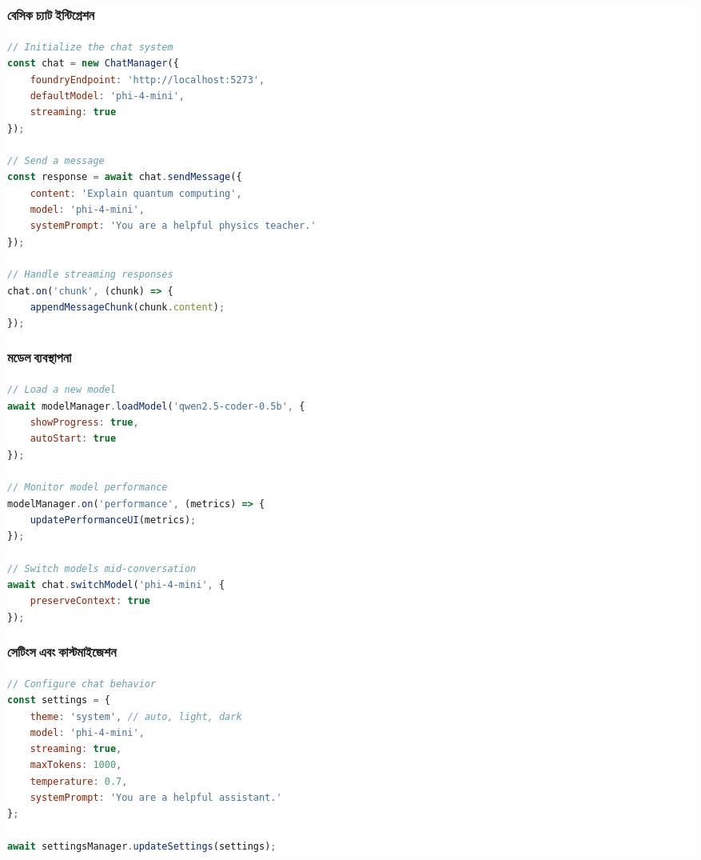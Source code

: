 ### বেসিক চ্যাট ইন্টিগ্রেশন
```javascript
// Initialize the chat system
const chat = new ChatManager({
    foundryEndpoint: 'http://localhost:5273',
    defaultModel: 'phi-4-mini',
    streaming: true
});

// Send a message
const response = await chat.sendMessage({
    content: 'Explain quantum computing',
    model: 'phi-4-mini',
    systemPrompt: 'You are a helpful physics teacher.'
});

// Handle streaming responses
chat.on('chunk', (chunk) => {
    appendMessageChunk(chunk.content);
});
```

### মডেল ব্যবস্থাপনা
```javascript
// Load a new model
await modelManager.loadModel('qwen2.5-coder-0.5b', {
    showProgress: true,
    autoStart: true
});

// Monitor model performance
modelManager.on('performance', (metrics) => {
    updatePerformanceUI(metrics);
});

// Switch models mid-conversation
await chat.switchModel('phi-4-mini', {
    preserveContext: true
});
```

### সেটিংস এবং কাস্টমাইজেশন
```javascript
// Configure chat behavior
const settings = {
    theme: 'system', // auto, light, dark
    model: 'phi-4-mini',
    streaming: true,
    maxTokens: 1000,
    temperature: 0.7,
    systemPrompt: 'You are a helpful assistant.'
};

await settingsManager.updateSettings(settings);
```
